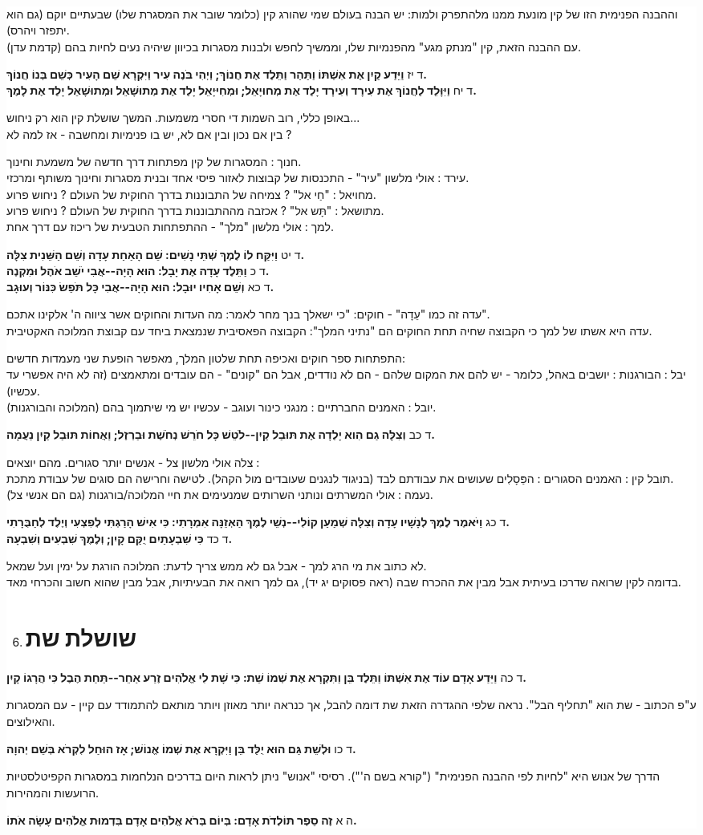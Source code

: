 וההבנה הפנימית הזו של קין מונעת ממנו מלהתפרק ולמות: יש הבנה בעולם שמי שהורג קין (כלומר שובר את המסגרת שלו) שבעתיים יוקם (גם הוא יתפזר ויהרס).  
עם ההבנה הזאת, קין "מנתק מגע" מהפנמיות שלו, וממשיך לחפש ולבנות מסגרות בכיוון שיהיה נעים לחיות בהם (קדמת עדן).

ד יז	**וַיֵּדַע קַיִן אֶת אִשְׁתּוֹ וַתַּהַר וַתֵּלֶד אֶת חֲנוֹךְ; וַיְהִי בֹּנֶה עִיר וַיִּקְרָא שֵׁם הָעִיר כְּשֵׁם בְּנוֹ חֲנוֹךְ.**  
ד יח	**וַיִּוָּלֵד לַחֲנוֹךְ אֶת עִירָד וְעִירָד יָלַד אֶת מְחוּיָאֵל; וּמְחִיּיָאֵל יָלַד אֶת מְתוּשָׁאֵל וּמְתוּשָׁאֵל יָלַד אֶת לָמֶךְ.**

באופן כללי, רוב השמות די חסרי משמעות. המשך שושלת קין הוא רק ניחוש...  
בין אם נכון ובין אם לא, יש בו פנימיות ומחשבה \- אז למה לא ?

חנוך	:	המסגרות של קין מפתחות דרך חדשה של משמעת וחינוך.  
עירד	:	אולי מלשון "עיר" \- התכנסות של קבוצות לאזור פיסי אחד ובנית מסגרות וחינוך משותף ומרכזי.  
מחויאל	:	"חַי אל" ?  צמיחה של התבוננות בדרך החוקית של העולם ?  ניחוש פרוע.  
מתושאל	:	"תָּש אל" ?  אכזבה מההתבוננות בדרך החוקית של העולם ?  ניחוש פרוע.  
למך	:	אולי מלשון "מלך" \- ההתפתחות הטבעית של ריכוז עם דרך אחת.

ד יט	**וַיִּקַּח לוֹ לֶמֶךְ שְׁתֵּי נָשִׁים: שֵׁם הָאַחַת עָדָה וְשֵׁם הַשֵּׁנִית צִלָּה.**  
ד כ	**וַתֵּלֶד עָדָה אֶת יָבָל: הוּא הָיָה--אֲבִי יֹשֵׁב אֹהֶל וּמִקְנֶה.**  
ד כא	**וְשֵׁם אָחִיו יוּבָל: הוּא הָיָה--אֲבִי כָּל תֹּפֵשׂ כִּנּוֹר וְעוּגָב.**

עדה זה כמו "עֵדָה" \- חוקים: "כי ישאלך בנך מחר לאמר: מה העדות והחוקים אשר ציווה ה' אלקינו אתכם".  
עדה היא אשתו של למך כי הקבוצה שחיה תחת החוקים הם "נתיני המלך": הקבוצה הפאסיבית שנמצאת ביחד עם קבוצת המלוכה האקטיבית.

התפתחות ספר חוקים ואכיפה תחת שלטון המלך, מאפשר הופעת שני מעמדות חדשים:  
יבל : הבורגנות : יושבים באהל, כלומר \- יש להם את המקום שלהם \- הם לא נודדים, אבל הם "קונים" \- הם עובדים ומתאמצים (זה לא היה אפשרי עד עכשיו).  
יובל : האמנים החברתיים : מנגני כינור ועוגב \- עכשיו יש מי שיתמוך בהם (המלוכה והבורגנות).

ד כב	**וְצִלָּה גַם הִוא יָלְדָה אֶת תּוּבַל קַיִן--לֹטֵשׁ כָּל חֹרֵשׁ נְחֹשֶׁת וּבַרְזֶל; וַאֲחוֹת תּוּבַל קַיִן נַעֲמָה.**

צלה אולי מלשון צל \- אנשים יותר סגורים. מהם יוצאים :  
תובל קין : האמנים הסגורים : הפַּסָלִים שעושים את עבודתם לבד (בניגוד לנגנים שעובדים מול הקהל). לטישה וחרישה הם סוגים של עבודת מתכת.  
נעמה : אולי המשרתים ונותני השרותים שמנעימים את חיי המלוכה/בורגנות (גם הם אנשי צל).

ד כג	**וַיֹּאמֶר לֶמֶךְ לְנָשָׁיו עָדָה וְצִלָּה שְׁמַעַן קוֹלִי--נְשֵׁי לֶמֶךְ הַאְזֵנָּה אִמְרָתִי: כִּי אִישׁ הָרַגְתִּי לְפִצְעִי וְיֶלֶד לְחַבֻּרָתִי.**  
ד כד	**כִּי שִׁבְעָתַיִם יֻקַּם קָיִן; וְלֶמֶךְ שִׁבְעִים וְשִׁבְעָה.**

לא כתוב את מי הרג למך \- אבל גם לא ממש צריך לדעת: המלוכה הורגת על ימין ועל שמאל.  
בדומה לקין שרואה שדרכו בעיתית אבל מבין את ההכרח שבה (ראה פסוקים יג יד), גם למך רואה את הבעיתיות, אבל מבין שהוא חשוב והכרחי מאד.

6. # **שושלת שת**

ד כה	**וַיֵּדַע אָדָם עוֹד אֶת אִשְׁתּוֹ וַתֵּלֶד בֵּן וַתִּקְרָא אֶת שְׁמוֹ שֵׁת: כִּי שָׁת לִי אֱלֹהִים זֶרַע אַחֵר--תַּחַת הֶבֶל כִּי הֲרָגוֹ קָיִן.**

ע"פ הכתוב \- שת הוא "תחליף הבל". נראה שלפי ההגדרה הזאת שת דומה להבל, אך כנראה יותר מאוזן ויותר מותאם להתמודד עם קיין \- עם המסגרות והאילוצים.

ד כו	**וּלְשֵׁת גַּם הוּא יֻלַּד בֵּן וַיִּקְרָא אֶת שְׁמוֹ אֱנוֹשׁ; אָז הוּחַל לִקְרֹא בְּשֵׁם יְהוָה.**

הדרך של אנוש היא "לחיות לפי ההבנה הפנימית" ("קורא בשם ה'"). רסיסי "אנוש" ניתן לראות היום בדרכים הנלחמות במסגרות הקפיטלסטיות הרועשות והמהירות.

ה א	**זֶה סֵפֶר תּוֹלְדֹת אָדָם: בְּיוֹם בְּרֹא אֱלֹהִים אָדָם בִּדְמוּת אֱלֹהִים עָשָׂה אֹתוֹ.**  
